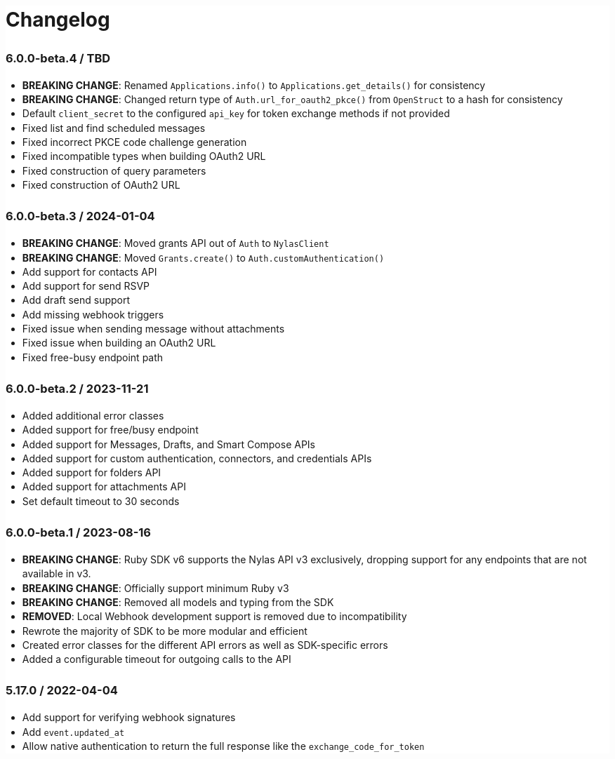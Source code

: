 # Changelog

### 6.0.0-beta.4 / TBD
* **BREAKING CHANGE**: Renamed `Applications.info()` to `Applications.get_details()` for consistency
* **BREAKING CHANGE**: Changed return type of `Auth.url_for_oauth2_pkce()` from `OpenStruct` to a hash for consistency
* Default `client_secret` to the configured `api_key` for token exchange methods if not provided
* Fixed list and find scheduled messages
* Fixed incorrect PKCE code challenge generation
* Fixed incompatible types when building OAuth2 URL
* Fixed construction of query parameters
* Fixed construction of OAuth2 URL

### 6.0.0-beta.3 / 2024-01-04
* **BREAKING CHANGE**: Moved grants API out of `Auth` to `NylasClient`
* **BREAKING CHANGE**: Moved `Grants.create()` to `Auth.customAuthentication()`
* Add support for contacts API
* Add support for send RSVP
* Add draft send support
* Add missing webhook triggers
* Fixed issue when sending message without attachments
* Fixed issue when building an OAuth2 URL
* Fixed free-busy endpoint path

### 6.0.0-beta.2 / 2023-11-21
* Added additional error classes
* Added support for free/busy endpoint
* Added support for Messages, Drafts, and Smart Compose APIs
* Added support for custom authentication, connectors, and credentials APIs
* Added support for folders API
* Added support for attachments API
* Set default timeout to 30 seconds

### 6.0.0-beta.1 / 2023-08-16
* **BREAKING CHANGE**: Ruby SDK v6 supports the Nylas API v3 exclusively, dropping support for any endpoints that are not available in v3.
* **BREAKING CHANGE**: Officially support minimum Ruby v3
* **BREAKING CHANGE**: Removed all models and typing from the SDK
* **REMOVED**: Local Webhook development support is removed due to incompatibility
* Rewrote the majority of SDK to be more modular and efficient
* Created error classes for the different API errors as well as SDK-specific errors
* Added a configurable timeout for outgoing calls to the API

### 5.17.0 / 2022-04-04
* Add support for verifying webhook signatures
* Add `event.updated_at`
* Allow native authentication to return the full response like the `exchange_code_for_token`
